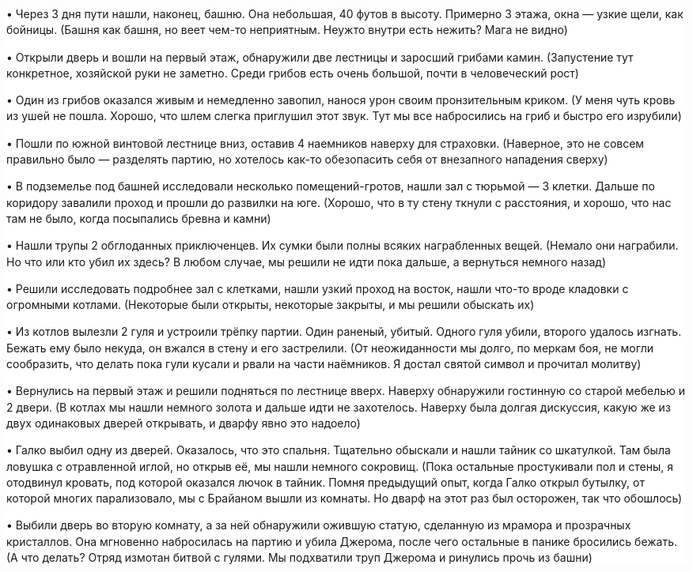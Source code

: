 • Через 3 дня пути нашли, наконец, башню. Она небольшая, 40 футов в высоту. Примерно 3 этажа, окна — узкие щели, как
бойницы. (Башня как башня, но веет чем-то неприятным. Неужто внутри есть нежить? Мага не видно)

• Открыли дверь и вошли на первый этаж, обнаружили две лестницы и заросший грибами камин. (Запустение тут конкретное,
хозяйской руки не заметно. Среди грибов есть очень большой, почти в человеческий рост)

• Один из грибов оказался живым и немедленно завопил, нанося урон своим пронзительным криком. (У меня чуть кровь из ушей
не пошла. Хорошо, что шлем слегка приглушил этот звук. Тут мы все набросились на гриб и быстро его изрубили)

• Пошли по южной винтовой лестнице вниз, оставив 4 наемников наверху для страховки. (Наверное, это не совсем правильно
было — разделять партию, но хотелось как-то обезопасить себя от внезапного нападения сверху)

• В подземелье под башней исследовали несколько помещений-гротов, нашли зал с тюрьмой — 3 клетки. Дальше по коридору
завалили проход и прошли до развилки на юге. (Хорошо, что в ту стену ткнули с расстояния, и хорошо, что нас там не было,
когда посыпались бревна и камни)

• Нашли трупы 2 обглоданных приключенцев. Их сумки были полны всяких награбленных вещей. (Немало они награбили. Но что
или кто убил их здесь? В любом случае, мы решили не идти пока дальше, а вернуться немного назад)

• Решили исследовать подробнее зал с клетками, нашли узкий проход на восток, нашли что-то вроде кладовки с огромными
котлами. (Некоторые были открыты, некоторые закрыты, и мы решили обыскать их)

• Из котлов вылезли 2 гуля и устроили трёпку партии. Один раненый, убитый. Одного гуля убили, второго удалось изгнать.
Бежать ему было некуда, он вжался в стену и его застрелили. (От неожиданности мы долго, по меркам боя, не могли
сообразить, что делать пока гули кусали и рвали на части наёмников. Я достал святой символ и прочитал молитву)

• Вернулись на первый этаж и решили подняться по лестнице вверх. Наверху обнаружили гостинную со старой мебелью и 2
двери. (В котлах мы нашли немного золота и дальше идти не захотелось. Наверху была долгая дискуссия, какую же из двух
одинаковых дверей открывать, и дварфу явно это надоело)

• Галко выбил одну из дверей. Оказалось, что это спальня. Тщательно обыскали и нашли тайник со шкатулкой. Там была
ловушка с отравленной иглой, но открыв её, мы нашли немного сокровищ. (Пока остальные простукивали пол и стены, я
отодвинул кровать, под которой оказался лючок в тайник. Помня предыдущий опыт, когда Галко открыл бутылку, от которой
многих парализовало, мы с Брайаном вышли из комнаты. Но дварф на этот раз был осторожен, так что обошлось)

• Выбили дверь во вторую комнату, а за ней обнаружили ожившую статую, сделанную из мрамора и прозрачных кристаллов. Она
мгновенно набросилась на партию и убила Джерома, после чего остальные в панике бросились бежать. (А что делать? Отряд
измотан битвой с гулями. Мы подхватили труп Джерома и ринулись прочь из башни)
